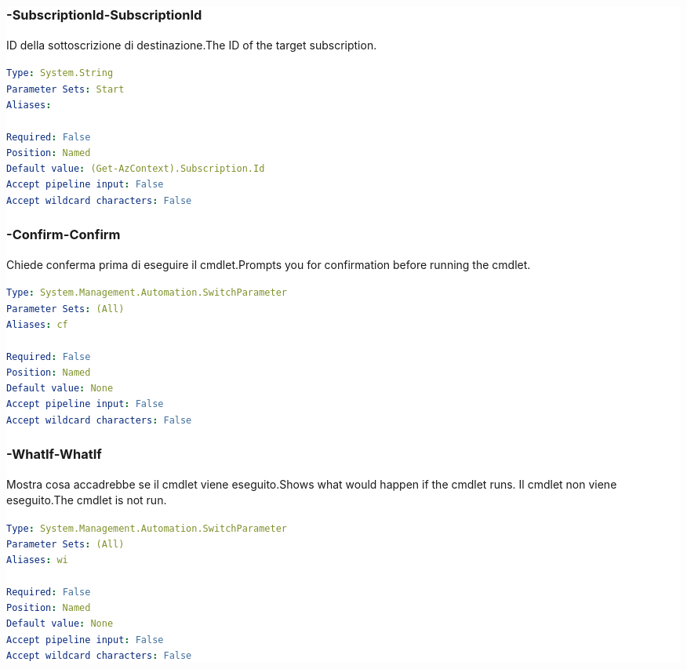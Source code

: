 ### <span data-ttu-id="c7d20-130">-SubscriptionId</span><span class="sxs-lookup"><span data-stu-id="c7d20-130">-SubscriptionId</span></span>
<span data-ttu-id="c7d20-131">ID della sottoscrizione di destinazione.</span><span class="sxs-lookup"><span data-stu-id="c7d20-131">The ID of the target subscription.</span></span>

```yaml
Type: System.String
Parameter Sets: Start
Aliases:

Required: False
Position: Named
Default value: (Get-AzContext).Subscription.Id
Accept pipeline input: False
Accept wildcard characters: False
```

### <span data-ttu-id="c7d20-132">-Confirm</span><span class="sxs-lookup"><span data-stu-id="c7d20-132">-Confirm</span></span>
<span data-ttu-id="c7d20-133">Chiede conferma prima di eseguire il cmdlet.</span><span class="sxs-lookup"><span data-stu-id="c7d20-133">Prompts you for confirmation before running the cmdlet.</span></span>

```yaml
Type: System.Management.Automation.SwitchParameter
Parameter Sets: (All)
Aliases: cf

Required: False
Position: Named
Default value: None
Accept pipeline input: False
Accept wildcard characters: False
```

### <span data-ttu-id="c7d20-134">-WhatIf</span><span class="sxs-lookup"><span data-stu-id="c7d20-134">-WhatIf</span></span>
<span data-ttu-id="c7d20-135">Mostra cosa accadrebbe se il cmdlet viene eseguito.</span><span class="sxs-lookup"><span data-stu-id="c7d20-135">Shows what would happen if the cmdlet runs.</span></span>
<span data-ttu-id="c7d20-136">Il cmdlet non viene eseguito.</span><span class="sxs-lookup"><span data-stu-id="c7d20-136">The cmdlet is not run.</span></span>

```yaml
Type: System.Management.Automation.SwitchParameter
Parameter Sets: (All)
Aliases: wi

Required: False
Position: Named
Default value: None
Accept pipeline input: False
Accept wildcard characters: False
```
